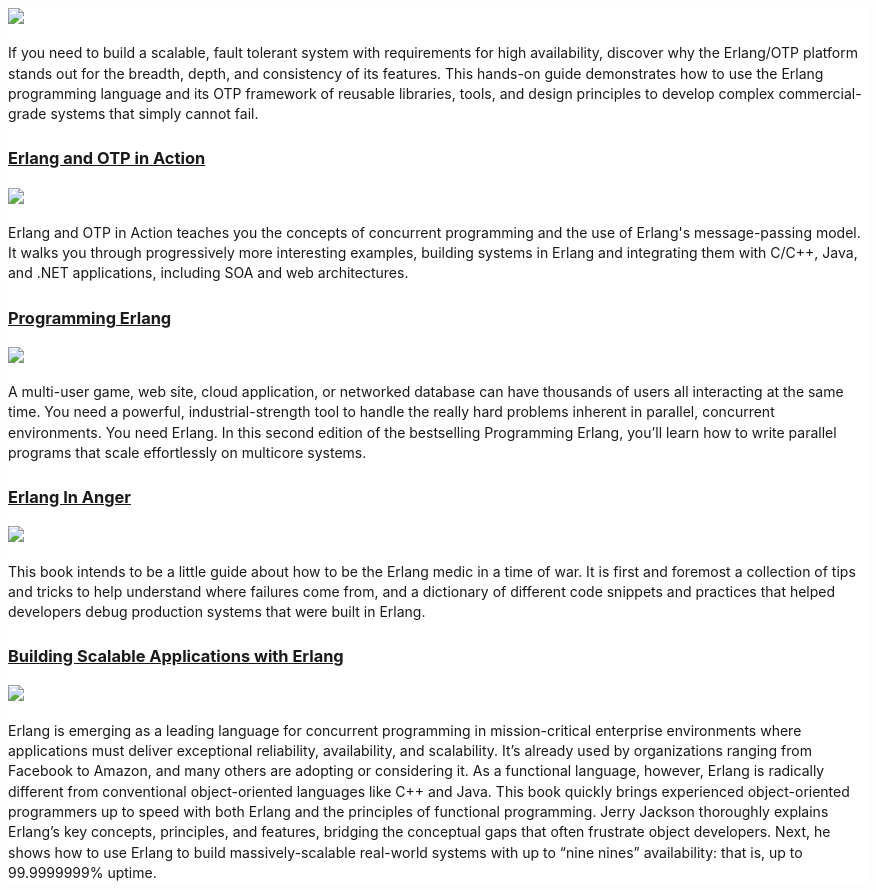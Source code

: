 <img src="http://akamaicovers.oreilly.com/images/0636920024149/lrg.jpg" width="120px"/>

If you need to build a scalable, fault tolerant system with requirements for high availability, discover why the Erlang/OTP platform stands out for the breadth, depth, and consistency of its features. This hands-on guide demonstrates how to use the Erlang programming language and its OTP framework of reusable libraries, tools, and design principles to develop complex commercial-grade systems that simply cannot fail.

### [Erlang and OTP in Action](https://www.manning.com/books/erlang-and-otp-in-action)

<img src="https://images.manning.com/255/340/resize/book/f/d21069b-7a05-4be7-bcd8-7d38aff03e34/logan.png" width="120px"/>

Erlang and OTP in Action teaches you the concepts of concurrent programming and the use of Erlang's message-passing model. It walks you through progressively more interesting examples, building systems in Erlang and integrating them with C/C++, Java, and .NET applications, including SOA and web architectures.

### [Programming Erlang](https://pragprog.com/book/jaerlang2/programming-erlang)

<img src="http://ecx.images-amazon.com/images/I/41IbWEBsjbL._SX415_BO1,204,203,200_.jpg" width="120px"/>

A multi-user game, web site, cloud application, or networked database can have thousands of users all interacting at the same time. You need a powerful, industrial-strength tool to handle the really hard problems inherent in parallel, concurrent environments. You need Erlang. In this second edition of the bestselling Programming Erlang, you’ll learn how to write parallel programs that scale effortlessly on multicore systems.

### [Erlang In Anger](http://www.erlang-in-anger.com/)

<img src="https://s3.us-east-2.amazonaws.com/ferd.erlang-in-anger/book-cover.png" width="120px"/>

This book intends to be a little guide about how to be the Erlang medic in a time of war. It is first and foremost a collection of tips and tricks to help understand where failures come from, and a dictionary of different code snippets and practices that helped developers debug production systems that were built in Erlang.

### [Building Scalable Applications with Erlang](https://www.amazon.com/Building-Scalable-Applications-Developers-Library/dp/0321636465?ie=UTF8&*Version*=1&*entries*=0)

<img src="https://images-na.ssl-images-amazon.com/images/I/51vXUFnH%2B6L._SX384_BO1,204,203,200_.jpg" width="120px"/>

Erlang is emerging as a leading language for concurrent programming in mission-critical enterprise environments where applications must deliver exceptional reliability, availability, and scalability. It’s already used by organizations ranging from Facebook to Amazon, and many others are adopting or considering it.
As a functional language, however, Erlang is radically different from conventional object-oriented languages like C++ and Java. This book quickly brings experienced object-oriented programmers up to speed with both Erlang and the principles of functional programming. Jerry Jackson thoroughly explains Erlang’s key concepts, principles, and features, bridging the conceptual gaps that often frustrate object developers. Next, he shows how to use Erlang to build massively-scalable real-world systems with up to “nine nines” availability: that is, up to 99.9999999% uptime.
